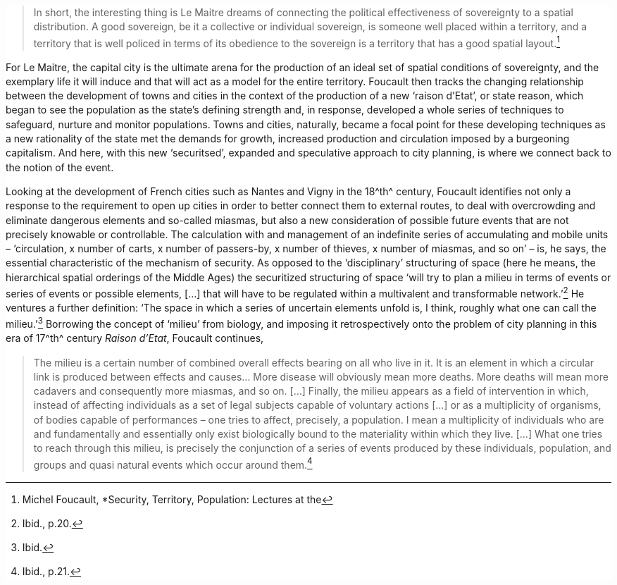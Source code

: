 > In short, the interesting thing is Le Maitre dreams of connecting the
> political effectiveness of sovereignty to a spatial distribution. A
> good sovereign, be it a collective or individual sovereign, is someone
> well placed within a territory, and a territory that is well policed
> in terms of its obedience to the sovereign is a territory that has a
> good spatial layout.[^03_1]

For Le Maitre, the capital city is the ultimate arena for the production
of an ideal set of spatial conditions of sovereignty, and the exemplary
life it will induce and that will act as a model for the entire
territory. Foucault then tracks the changing relationship between the
development of towns and cities in the context of the production of a
new ‘raison d’Etat’, or state reason, which began to see the population
as the state’s defining strength and, in response, developed a whole
series of techniques to safeguard, nurture and monitor populations.
Towns and cities, naturally, became a focal point for these developing
techniques as a new rationality of the state met the demands for growth,
increased production and circulation imposed by a burgeoning capitalism.
And here, with this new ‘securitsed’, expanded and speculative approach
to city planning, is where we connect back to the notion of the event.

Looking at the development of French cities such as Nantes and Vigny in
the 18^th^ century, Foucault identifies not only a response to the
requirement to open up cities in order to better connect them to
external routes, to deal with overcrowding and eliminate dangerous
elements and so-called miasmas, but also a new consideration of possible
future events that are not precisely knowable or controllable. The
calculation with and management of an indefinite series of accumulating
and mobile units – ‘circulation, x number of carts, x number of
passers-by, x number of thieves, x number of miasmas, and so on’ – is,
he says, the essential characteristic of the mechanism of security. As
opposed to the ‘disciplinary’ structuring of space (here he means, the
hierarchical spatial orderings of the Middle Ages) the securitized
structuring of space ‘will try to plan a milieu in terms of events or
series of events or possible elements, \[…\] that will have to be
regulated within a multivalent and transformable network.’[^03_2] He
ventures a further definition: ‘The space in which a series of uncertain
elements unfold is, I think, roughly what one can call the milieu.’[^03_3]
Borrowing the concept of ‘milieu’ from biology, and imposing it
retrospectively onto the problem of city planning in this era of 17^th^
century *Raison d’Etat*, Foucault continues,

> The milieu is a certain number of combined overall effects bearing on
> all who live in it. It is an element in which a circular link is
> produced between effects and causes… More disease will obviously mean
> more deaths. More deaths will mean more cadavers and consequently more
> miasmas, and so on. \[…\] Finally, the milieu appears as a field of
> intervention in which, instead of affecting individuals as a set of
> legal subjects capable of voluntary actions \[…\] or as a multiplicity
> of organisms, of bodies capable of performances – one tries to affect,
> precisely, a population. I mean a multiplicity of individuals who are
> and fundamentally and essentially only exist biologically bound to the
> materiality within which they live. \[…\] What one tries to reach
> through this milieu, is precisely the conjunction of a series of
> events produced by these individuals, population, and groups and quasi
> natural events which occur around them.[^03_4]


[^03_1]: Michel Foucault, *Security, Territory, Population: Lectures at the
[^03_2]: Ibid., p.20.
[^03_3]: Ibid.
[^03_4]: Ibid., p.21.
[^03_5]: Ibid., p.346.
[^03_6]: For a longer development of these arguments and history see,
[^03_7]: L. Tafari (1989).
[^03_8]: Cf Giorgio Agamben, *Homo Sacer: Sovereign Power and Bare Life*,
[^03_9]: Ibid., pp. 261-262
[^03_10]: Ibid., p.327.
[^03_11]: Ibid.
[^03_12]: Maria Muhle in ‘Qu-est-ce Que la Biopolitique?: A Conversation on
[^03_13]: Cf ‘Interview with Alberto Duman’, in *No Room to Move*, op.
[^03_14]: Jane Jacob, cited in Miwon Kwon, *One Place After Another: Site
[^03_15]: Jacques Rancière, *The Emancipated Spectator*, Verso, 2011, p.15.
[^03_16]: Ibid.
[^03_17]: Ibid., p.17.
[^03_18]: Alberto Duman, in *No Room to Move*, op. cit.
[^03_19]: Boris Groys, ‘Equal Aesthetic Rights’, in *Art Power*, MIT
[^03_20]: Ibid., p.16.
[^03_21]: Ibid.
[^03_22]: Cited in Chin-tao Wu, 'Embracing the Enterprise Culture’, *New
[^03_23]: Roman Vasseur in ‘Interview with Roman Vasseur’, in *No Room to